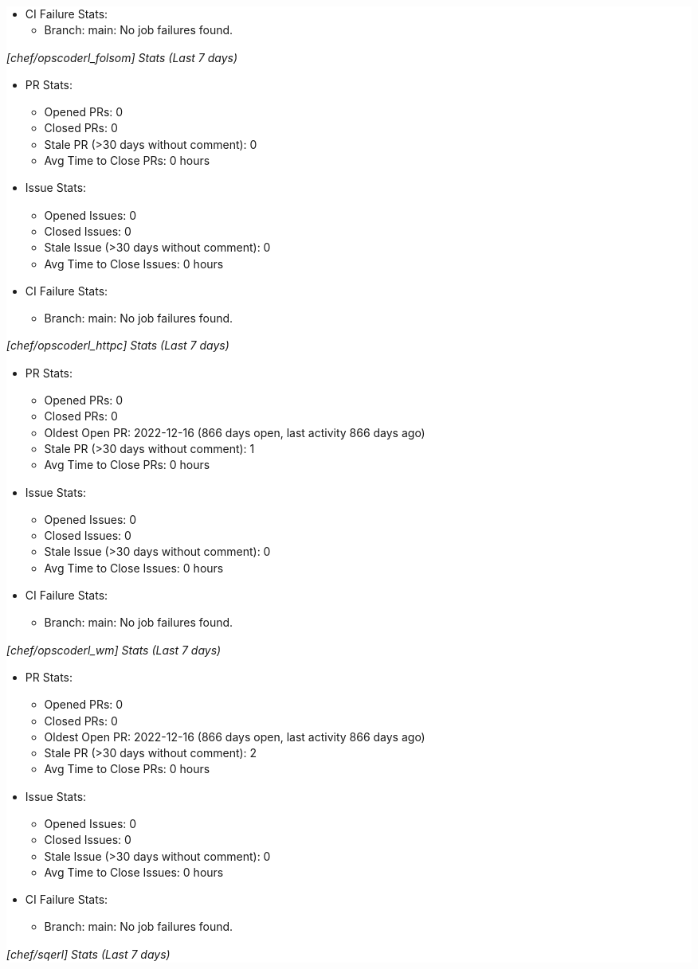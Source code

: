 * CI Failure Stats:
    * Branch: main: No job failures found.

*_[chef/opscoderl_folsom] Stats (Last 7 days)_*

* PR Stats:
    * Opened PRs: 0
    * Closed PRs: 0
    * Stale PR (>30 days without comment): 0
    * Avg Time to Close PRs: 0 hours

* Issue Stats:
    * Opened Issues: 0
    * Closed Issues: 0
    * Stale Issue (>30 days without comment): 0
    * Avg Time to Close Issues: 0 hours

* CI Failure Stats:
    * Branch: main: No job failures found.

*_[chef/opscoderl_httpc] Stats (Last 7 days)_*

* PR Stats:
    * Opened PRs: 0
    * Closed PRs: 0
    * Oldest Open PR: 2022-12-16 (866 days open, last activity 866 days ago)
    * Stale PR (>30 days without comment): 1
    * Avg Time to Close PRs: 0 hours

* Issue Stats:
    * Opened Issues: 0
    * Closed Issues: 0
    * Stale Issue (>30 days without comment): 0
    * Avg Time to Close Issues: 0 hours

* CI Failure Stats:
    * Branch: main: No job failures found.

*_[chef/opscoderl_wm] Stats (Last 7 days)_*

* PR Stats:
    * Opened PRs: 0
    * Closed PRs: 0
    * Oldest Open PR: 2022-12-16 (866 days open, last activity 866 days ago)
    * Stale PR (>30 days without comment): 2
    * Avg Time to Close PRs: 0 hours

* Issue Stats:
    * Opened Issues: 0
    * Closed Issues: 0
    * Stale Issue (>30 days without comment): 0
    * Avg Time to Close Issues: 0 hours

* CI Failure Stats:
    * Branch: main: No job failures found.

*_[chef/sqerl] Stats (Last 7 days)_*

